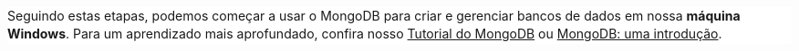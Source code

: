 Seguindo estas etapas, podemos começar a usar o MongoDB para criar e gerenciar bancos de dados em nossa **máquina Windows**. Para um aprendizado mais aprofundado, confira nosso [Tutorial do MongoDB](https://www.geeksforgeeks.org/mongodb-tutorial/) ou [MongoDB: uma introdução](https://www.geeksforgeeks.org/mongodb-an-introduction/).